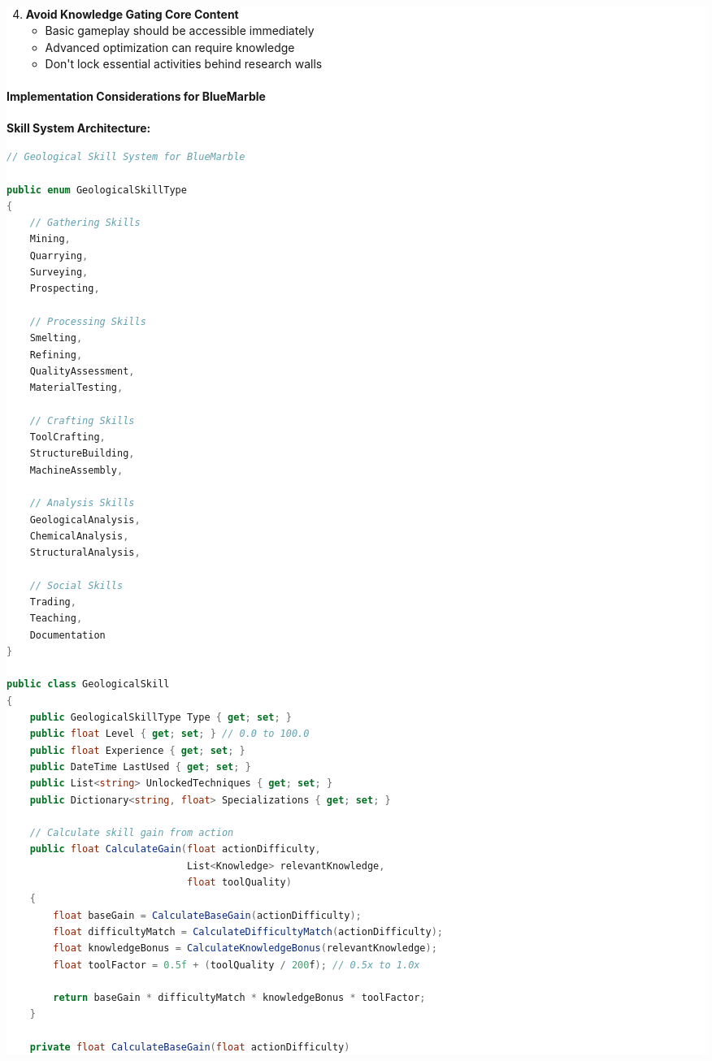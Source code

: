 4. **Avoid Knowledge Gating Core Content**
   - Basic gameplay should be accessible immediately
   - Advanced optimization can require knowledge
   - Don't lock essential activities behind research walls

#### Implementation Considerations for BlueMarble

**Skill System Architecture:**

```csharp
// Geological Skill System for BlueMarble

public enum GeologicalSkillType
{
    // Gathering Skills
    Mining,
    Quarrying,
    Surveying,
    Prospecting,
    
    // Processing Skills
    Smelting,
    Refining,
    QualityAssessment,
    MaterialTesting,
    
    // Crafting Skills
    ToolCrafting,
    StructureBuilding,
    MachineAssembly,
    
    // Analysis Skills
    GeologicalAnalysis,
    ChemicalAnalysis,
    StructuralAnalysis,
    
    // Social Skills
    Trading,
    Teaching,
    Documentation
}

public class GeologicalSkill
{
    public GeologicalSkillType Type { get; set; }
    public float Level { get; set; } // 0.0 to 100.0
    public float Experience { get; set; }
    public DateTime LastUsed { get; set; }
    public List<string> UnlockedTechniques { get; set; }
    public Dictionary<string, float> Specializations { get; set; }
    
    // Calculate skill gain from action
    public float CalculateGain(float actionDifficulty, 
                               List<Knowledge> relevantKnowledge, 
                               float toolQuality)
    {
        float baseGain = CalculateBaseGain(actionDifficulty);
        float difficultyMatch = CalculateDifficultyMatch(actionDifficulty);
        float knowledgeBonus = CalculateKnowledgeBonus(relevantKnowledge);
        float toolFactor = 0.5f + (toolQuality / 200f); // 0.5x to 1.0x
        
        return baseGain * difficultyMatch * knowledgeBonus * toolFactor;
    }
    
    private float CalculateBaseGain(float actionDifficulty)
```